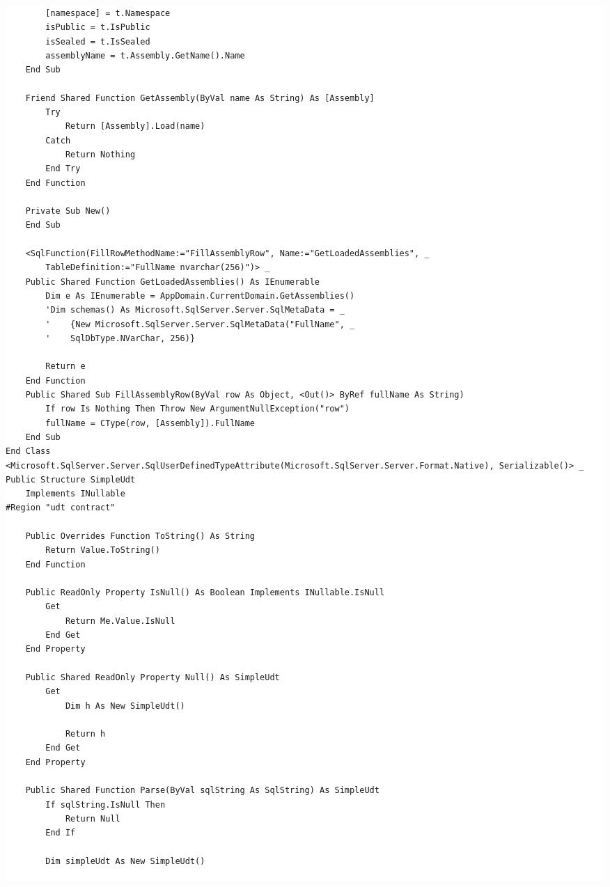 ```  
        [namespace] = t.Namespace  
        isPublic = t.IsPublic  
        isSealed = t.IsSealed  
        assemblyName = t.Assembly.GetName().Name  
    End Sub  
  
    Friend Shared Function GetAssembly(ByVal name As String) As [Assembly]  
        Try  
            Return [Assembly].Load(name)  
        Catch  
            Return Nothing  
        End Try  
    End Function  
  
    Private Sub New()  
    End Sub  
  
    <SqlFunction(FillRowMethodName:="FillAssemblyRow", Name:="GetLoadedAssemblies", _  
        TableDefinition:="FullName nvarchar(256)")> _  
    Public Shared Function GetLoadedAssemblies() As IEnumerable  
        Dim e As IEnumerable = AppDomain.CurrentDomain.GetAssemblies()  
        'Dim schemas() As Microsoft.SqlServer.Server.SqlMetaData = _  
        '    {New Microsoft.SqlServer.Server.SqlMetaData("FullName", _  
        '    SqlDbType.NVarChar, 256)}  
  
        Return e  
    End Function  
    Public Shared Sub FillAssemblyRow(ByVal row As Object, <Out()> ByRef fullName As String)  
        If row Is Nothing Then Throw New ArgumentNullException("row")  
        fullName = CType(row, [Assembly]).FullName  
    End Sub  
End Class  
<Microsoft.SqlServer.Server.SqlUserDefinedTypeAttribute(Microsoft.SqlServer.Server.Format.Native), Serializable()> _  
Public Structure SimpleUdt  
    Implements INullable  
#Region "udt contract"  
  
    Public Overrides Function ToString() As String  
        Return Value.ToString()  
    End Function  
  
    Public ReadOnly Property IsNull() As Boolean Implements INullable.IsNull  
        Get  
            Return Me.Value.IsNull  
        End Get  
    End Property  
  
    Public Shared ReadOnly Property Null() As SimpleUdt  
        Get  
            Dim h As New SimpleUdt()  
  
            Return h  
        End Get  
    End Property  
  
    Public Shared Function Parse(ByVal sqlString As SqlString) As SimpleUdt  
        If sqlString.IsNull Then  
            Return Null  
        End If  
  
        Dim simpleUdt As New SimpleUdt()  
  
```